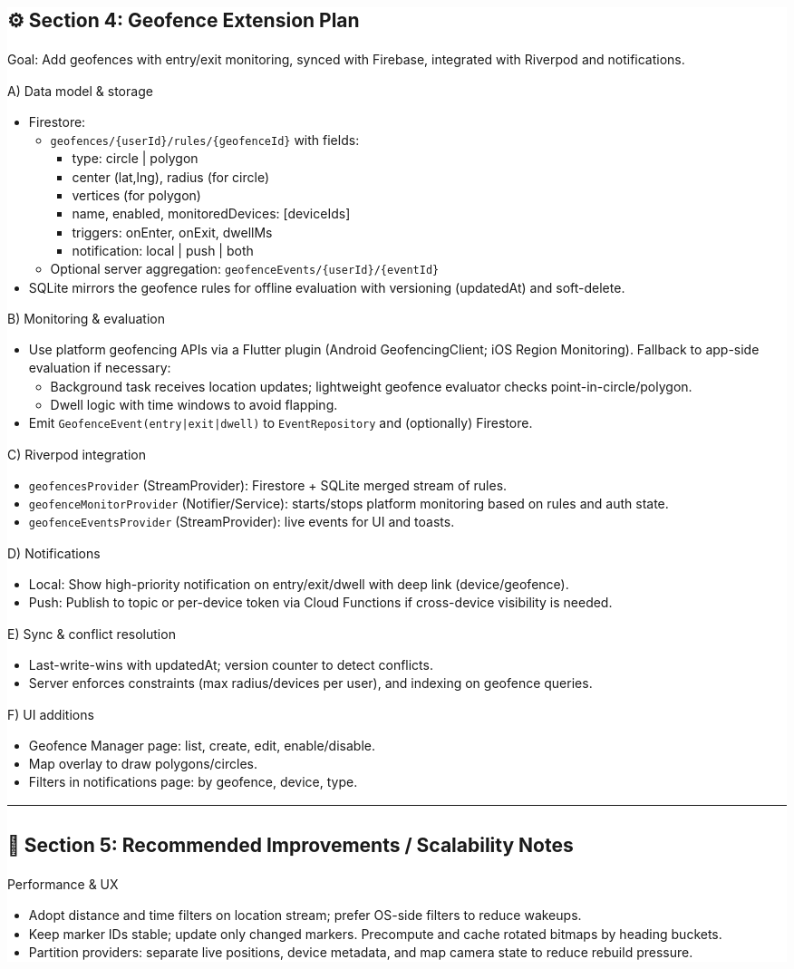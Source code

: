 
## ⚙️ Section 4: Geofence Extension Plan

Goal: Add geofences with entry/exit monitoring, synced with Firebase, integrated with Riverpod and notifications.

A) Data model & storage
- Firestore:
  - `geofences/{userId}/rules/{geofenceId}` with fields:
    - type: circle | polygon
    - center (lat,lng), radius (for circle)
    - vertices (for polygon)
    - name, enabled, monitoredDevices: [deviceIds]
    - triggers: onEnter, onExit, dwellMs
    - notification: local | push | both
  - Optional server aggregation: `geofenceEvents/{userId}/{eventId}`
- SQLite mirrors the geofence rules for offline evaluation with versioning (updatedAt) and soft-delete.

B) Monitoring & evaluation
- Use platform geofencing APIs via a Flutter plugin (Android GeofencingClient; iOS Region Monitoring). Fallback to app-side evaluation if necessary:
  - Background task receives location updates; lightweight geofence evaluator checks point-in-circle/polygon.
  - Dwell logic with time windows to avoid flapping.
- Emit `GeofenceEvent(entry|exit|dwell)` to `EventRepository` and (optionally) Firestore.

C) Riverpod integration
- `geofencesProvider` (StreamProvider): Firestore + SQLite merged stream of rules.
- `geofenceMonitorProvider` (Notifier/Service): starts/stops platform monitoring based on rules and auth state.
- `geofenceEventsProvider` (StreamProvider): live events for UI and toasts.

D) Notifications
- Local: Show high-priority notification on entry/exit/dwell with deep link (device/geofence).
- Push: Publish to topic or per-device token via Cloud Functions if cross-device visibility is needed.

E) Sync & conflict resolution
- Last-write-wins with updatedAt; version counter to detect conflicts.
- Server enforces constraints (max radius/devices per user), and indexing on geofence queries.

F) UI additions
- Geofence Manager page: list, create, edit, enable/disable.
- Map overlay to draw polygons/circles.
- Filters in notifications page: by geofence, device, type.

---

## 🧩 Section 5: Recommended Improvements / Scalability Notes

Performance & UX
- Adopt distance and time filters on location stream; prefer OS-side filters to reduce wakeups.
- Keep marker IDs stable; update only changed markers. Precompute and cache rotated bitmaps by heading buckets.
- Partition providers: separate live positions, device metadata, and map camera state to reduce rebuild pressure.
